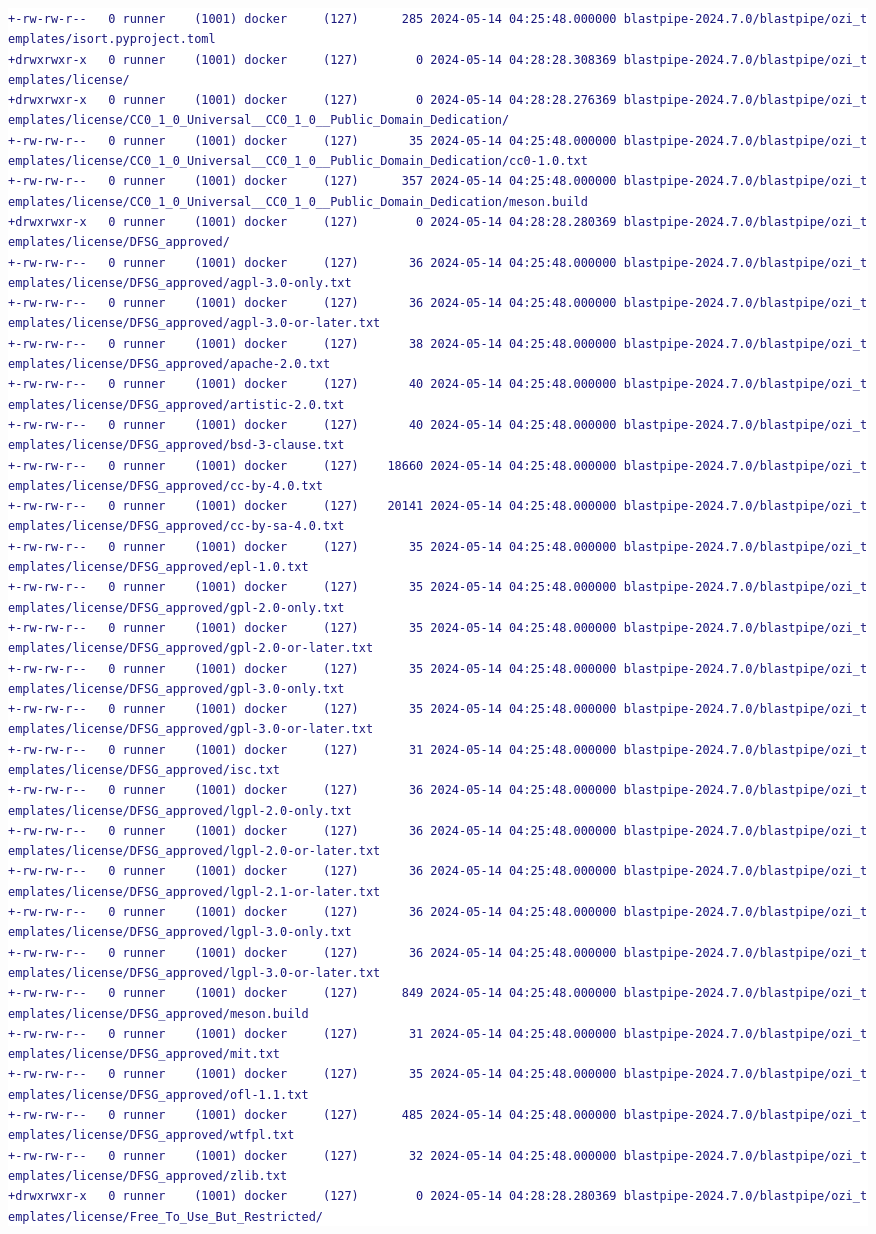 ```diff
+-rw-rw-r--   0 runner    (1001) docker     (127)      285 2024-05-14 04:25:48.000000 blastpipe-2024.7.0/blastpipe/ozi_templates/isort.pyproject.toml
+drwxrwxr-x   0 runner    (1001) docker     (127)        0 2024-05-14 04:28:28.308369 blastpipe-2024.7.0/blastpipe/ozi_templates/license/
+drwxrwxr-x   0 runner    (1001) docker     (127)        0 2024-05-14 04:28:28.276369 blastpipe-2024.7.0/blastpipe/ozi_templates/license/CC0_1_0_Universal__CC0_1_0__Public_Domain_Dedication/
+-rw-rw-r--   0 runner    (1001) docker     (127)       35 2024-05-14 04:25:48.000000 blastpipe-2024.7.0/blastpipe/ozi_templates/license/CC0_1_0_Universal__CC0_1_0__Public_Domain_Dedication/cc0-1.0.txt
+-rw-rw-r--   0 runner    (1001) docker     (127)      357 2024-05-14 04:25:48.000000 blastpipe-2024.7.0/blastpipe/ozi_templates/license/CC0_1_0_Universal__CC0_1_0__Public_Domain_Dedication/meson.build
+drwxrwxr-x   0 runner    (1001) docker     (127)        0 2024-05-14 04:28:28.280369 blastpipe-2024.7.0/blastpipe/ozi_templates/license/DFSG_approved/
+-rw-rw-r--   0 runner    (1001) docker     (127)       36 2024-05-14 04:25:48.000000 blastpipe-2024.7.0/blastpipe/ozi_templates/license/DFSG_approved/agpl-3.0-only.txt
+-rw-rw-r--   0 runner    (1001) docker     (127)       36 2024-05-14 04:25:48.000000 blastpipe-2024.7.0/blastpipe/ozi_templates/license/DFSG_approved/agpl-3.0-or-later.txt
+-rw-rw-r--   0 runner    (1001) docker     (127)       38 2024-05-14 04:25:48.000000 blastpipe-2024.7.0/blastpipe/ozi_templates/license/DFSG_approved/apache-2.0.txt
+-rw-rw-r--   0 runner    (1001) docker     (127)       40 2024-05-14 04:25:48.000000 blastpipe-2024.7.0/blastpipe/ozi_templates/license/DFSG_approved/artistic-2.0.txt
+-rw-rw-r--   0 runner    (1001) docker     (127)       40 2024-05-14 04:25:48.000000 blastpipe-2024.7.0/blastpipe/ozi_templates/license/DFSG_approved/bsd-3-clause.txt
+-rw-rw-r--   0 runner    (1001) docker     (127)    18660 2024-05-14 04:25:48.000000 blastpipe-2024.7.0/blastpipe/ozi_templates/license/DFSG_approved/cc-by-4.0.txt
+-rw-rw-r--   0 runner    (1001) docker     (127)    20141 2024-05-14 04:25:48.000000 blastpipe-2024.7.0/blastpipe/ozi_templates/license/DFSG_approved/cc-by-sa-4.0.txt
+-rw-rw-r--   0 runner    (1001) docker     (127)       35 2024-05-14 04:25:48.000000 blastpipe-2024.7.0/blastpipe/ozi_templates/license/DFSG_approved/epl-1.0.txt
+-rw-rw-r--   0 runner    (1001) docker     (127)       35 2024-05-14 04:25:48.000000 blastpipe-2024.7.0/blastpipe/ozi_templates/license/DFSG_approved/gpl-2.0-only.txt
+-rw-rw-r--   0 runner    (1001) docker     (127)       35 2024-05-14 04:25:48.000000 blastpipe-2024.7.0/blastpipe/ozi_templates/license/DFSG_approved/gpl-2.0-or-later.txt
+-rw-rw-r--   0 runner    (1001) docker     (127)       35 2024-05-14 04:25:48.000000 blastpipe-2024.7.0/blastpipe/ozi_templates/license/DFSG_approved/gpl-3.0-only.txt
+-rw-rw-r--   0 runner    (1001) docker     (127)       35 2024-05-14 04:25:48.000000 blastpipe-2024.7.0/blastpipe/ozi_templates/license/DFSG_approved/gpl-3.0-or-later.txt
+-rw-rw-r--   0 runner    (1001) docker     (127)       31 2024-05-14 04:25:48.000000 blastpipe-2024.7.0/blastpipe/ozi_templates/license/DFSG_approved/isc.txt
+-rw-rw-r--   0 runner    (1001) docker     (127)       36 2024-05-14 04:25:48.000000 blastpipe-2024.7.0/blastpipe/ozi_templates/license/DFSG_approved/lgpl-2.0-only.txt
+-rw-rw-r--   0 runner    (1001) docker     (127)       36 2024-05-14 04:25:48.000000 blastpipe-2024.7.0/blastpipe/ozi_templates/license/DFSG_approved/lgpl-2.0-or-later.txt
+-rw-rw-r--   0 runner    (1001) docker     (127)       36 2024-05-14 04:25:48.000000 blastpipe-2024.7.0/blastpipe/ozi_templates/license/DFSG_approved/lgpl-2.1-or-later.txt
+-rw-rw-r--   0 runner    (1001) docker     (127)       36 2024-05-14 04:25:48.000000 blastpipe-2024.7.0/blastpipe/ozi_templates/license/DFSG_approved/lgpl-3.0-only.txt
+-rw-rw-r--   0 runner    (1001) docker     (127)       36 2024-05-14 04:25:48.000000 blastpipe-2024.7.0/blastpipe/ozi_templates/license/DFSG_approved/lgpl-3.0-or-later.txt
+-rw-rw-r--   0 runner    (1001) docker     (127)      849 2024-05-14 04:25:48.000000 blastpipe-2024.7.0/blastpipe/ozi_templates/license/DFSG_approved/meson.build
+-rw-rw-r--   0 runner    (1001) docker     (127)       31 2024-05-14 04:25:48.000000 blastpipe-2024.7.0/blastpipe/ozi_templates/license/DFSG_approved/mit.txt
+-rw-rw-r--   0 runner    (1001) docker     (127)       35 2024-05-14 04:25:48.000000 blastpipe-2024.7.0/blastpipe/ozi_templates/license/DFSG_approved/ofl-1.1.txt
+-rw-rw-r--   0 runner    (1001) docker     (127)      485 2024-05-14 04:25:48.000000 blastpipe-2024.7.0/blastpipe/ozi_templates/license/DFSG_approved/wtfpl.txt
+-rw-rw-r--   0 runner    (1001) docker     (127)       32 2024-05-14 04:25:48.000000 blastpipe-2024.7.0/blastpipe/ozi_templates/license/DFSG_approved/zlib.txt
+drwxrwxr-x   0 runner    (1001) docker     (127)        0 2024-05-14 04:28:28.280369 blastpipe-2024.7.0/blastpipe/ozi_templates/license/Free_To_Use_But_Restricted/
```